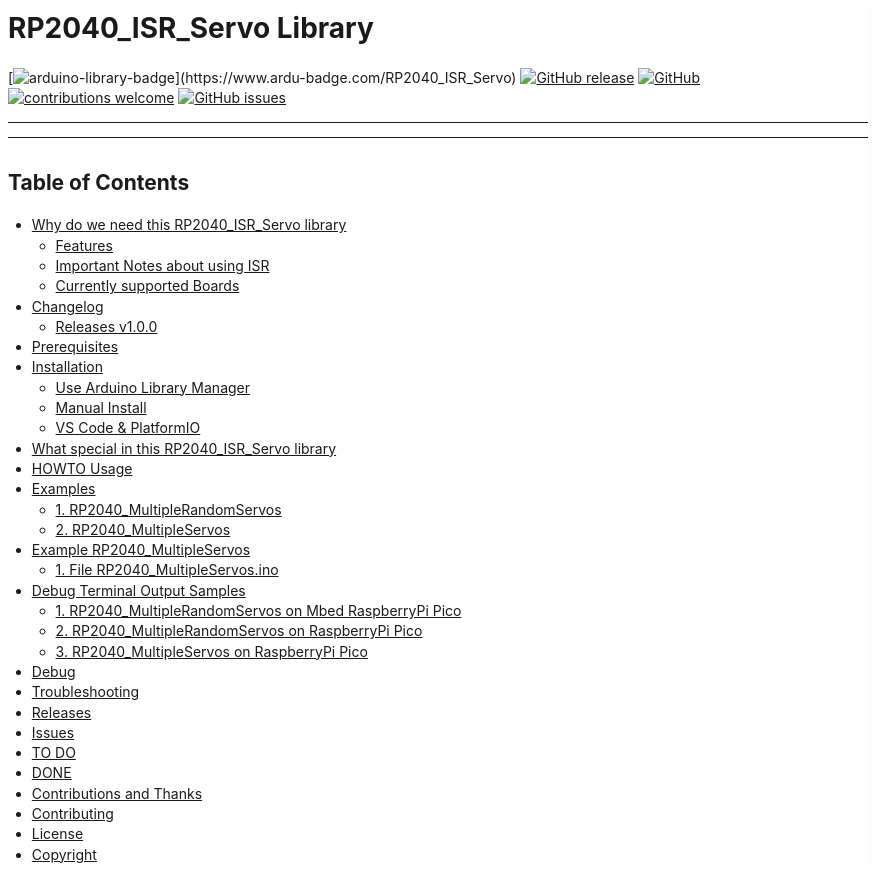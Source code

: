 # RP2040_ISR_Servo Library

[![arduino-library-badge](https://www.ardu-badge.com/badge/RP2040_ISR_Servo.svg?)](https://www.ardu-badge.com/RP2040_ISR_Servo)
[![GitHub release](https://img.shields.io/github/release/khoih-prog/RP2040_ISR_Servo.svg)](https://github.com/khoih-prog/RP2040_ISR_Servo/releases)
[![GitHub](https://img.shields.io/github/license/mashape/apistatus.svg)](https://github.com/khoih-prog/RP2040_ISR_Servo/blob/main/LICENSE)
[![contributions welcome](https://img.shields.io/badge/contributions-welcome-brightgreen.svg?style=flat)](#Contributing)
[![GitHub issues](https://img.shields.io/github/issues/khoih-prog/RP2040_ISR_Servo.svg)](http://github.com/khoih-prog/RP2040_ISR_Servo/issues)

---
---

## Table of Contents

* [Why do we need this RP2040_ISR_Servo library](#why-do-we-need-this-rp2040_isr_servo-library)
  * [Features](#features)
  * [Important Notes about using ISR](#important-notes-about-using-isr)
  * [Currently supported Boards](#currently-supported-boards)
* [Changelog](#changelog)
  * [Releases v1.0.0](#releases-v100)
* [Prerequisites](#prerequisites)
* [Installation](#installation)
  * [Use Arduino Library Manager](#use-arduino-library-manager)
  * [Manual Install](#manual-install)
  * [VS Code & PlatformIO](#vs-code--platformio)
* [What special in this RP2040_ISR_Servo library](#what-special-in-this-RP2040_ISR_Servo-library)
* [HOWTO Usage](#howto-usage)
* [Examples](#examples)
  * [ 1. RP2040_MultipleRandomServos](examples/RP2040_MultipleRandomServos)
  * [ 2. RP2040_MultipleServos](examples/RP2040_MultipleServos)
* [Example RP2040_MultipleServos](#example-rp2040_multipleservos)
  * [1. File RP2040_MultipleServos.ino](#1-file-rp2040_multipleservosino)
* [Debug Terminal Output Samples](#debug-terminal-output-samples)
  * [1. RP2040_MultipleRandomServos on Mbed RaspberryPi Pico](#1-rp2040_multiplerandomservos-on-mbed-raspberrypi-pico)
  * [2. RP2040_MultipleRandomServos on RaspberryPi Pico](#2-rp2040_multiplerandomservos-on-raspberrypi-pico)
  * [3. RP2040_MultipleServos on RaspberryPi Pico](#3-rp2040_multipleservos-on-raspberrypi-pico)
* [Debug](#debug)
* [Troubleshooting](#troubleshooting)
* [Releases](#releases)
* [Issues](#issues)
* [TO DO](#to-do)
* [DONE](#done)
* [Contributions and Thanks](#contributions-and-thanks)
* [Contributing](#contributing)
* [License](#license)
* [Copyright](#copyright)
